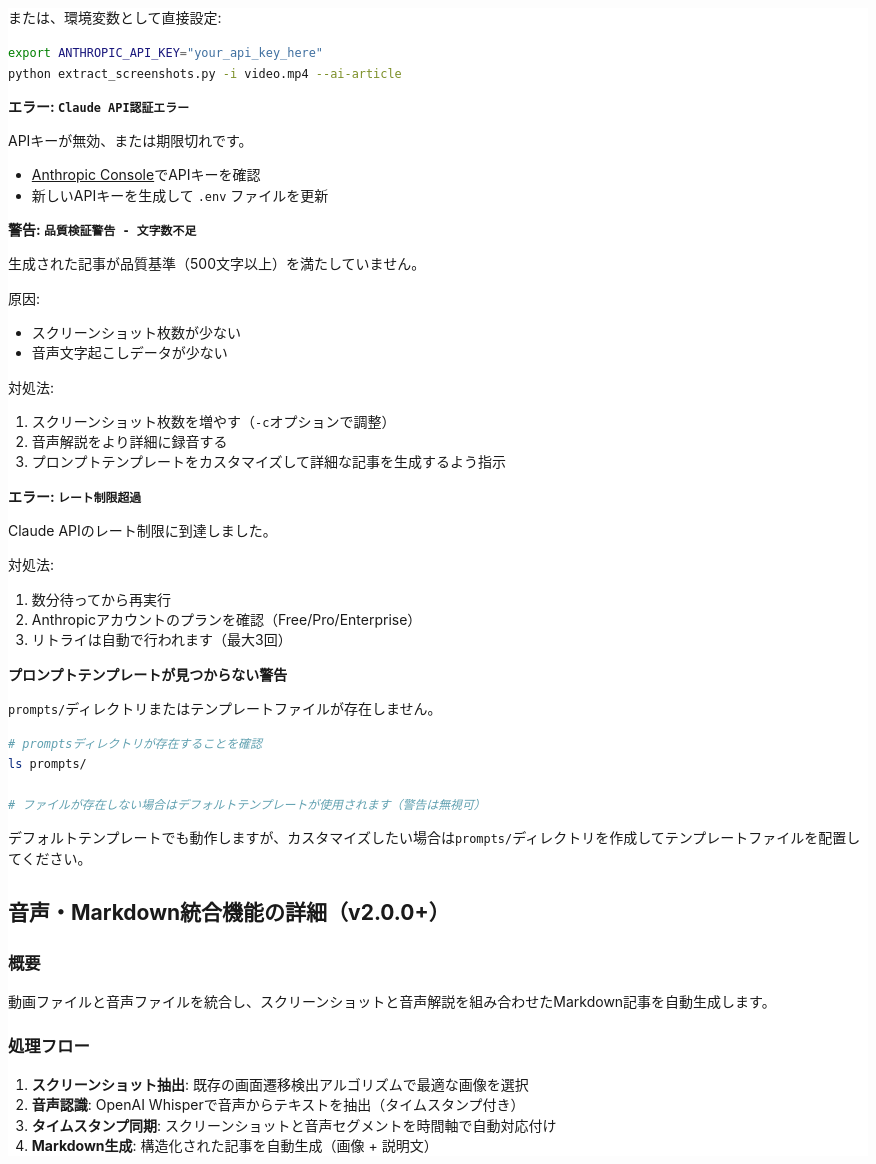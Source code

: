 または、環境変数として直接設定:

```bash
export ANTHROPIC_API_KEY="your_api_key_here"
python extract_screenshots.py -i video.mp4 --ai-article
```

**エラー: `Claude API認証エラー`**

APIキーが無効、または期限切れです。

- [Anthropic Console](https://console.anthropic.com/settings/keys)でAPIキーを確認
- 新しいAPIキーを生成して `.env` ファイルを更新

**警告: `品質検証警告 - 文字数不足`**

生成された記事が品質基準（500文字以上）を満たしていません。

原因:
- スクリーンショット枚数が少ない
- 音声文字起こしデータが少ない

対処法:
1. スクリーンショット枚数を増やす（`-c`オプションで調整）
2. 音声解説をより詳細に録音する
3. プロンプトテンプレートをカスタマイズして詳細な記事を生成するよう指示

**エラー: `レート制限超過`**

Claude APIのレート制限に到達しました。

対処法:
1. 数分待ってから再実行
2. Anthropicアカウントのプランを確認（Free/Pro/Enterprise）
3. リトライは自動で行われます（最大3回）

**プロンプトテンプレートが見つからない警告**

`prompts/`ディレクトリまたはテンプレートファイルが存在しません。

```bash
# promptsディレクトリが存在することを確認
ls prompts/

# ファイルが存在しない場合はデフォルトテンプレートが使用されます（警告は無視可）
```

デフォルトテンプレートでも動作しますが、カスタマイズしたい場合は`prompts/`ディレクトリを作成してテンプレートファイルを配置してください。

## 音声・Markdown統合機能の詳細（v2.0.0+）

### 概要

動画ファイルと音声ファイルを統合し、スクリーンショットと音声解説を組み合わせたMarkdown記事を自動生成します。

### 処理フロー

1. **スクリーンショット抽出**: 既存の画面遷移検出アルゴリズムで最適な画像を選択
2. **音声認識**: OpenAI Whisperで音声からテキストを抽出（タイムスタンプ付き）
3. **タイムスタンプ同期**: スクリーンショットと音声セグメントを時間軸で自動対応付け
4. **Markdown生成**: 構造化された記事を自動生成（画像 + 説明文）
